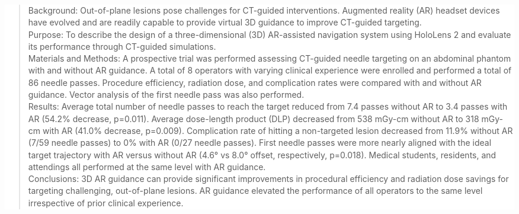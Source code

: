 >  Background: Out-of-plane lesions pose challenges for CT-guided interventions. Augmented reality (AR) headset devices have evolved and are readily capable to provide virtual 3D guidance to improve CT-guided targeting. <br>Purpose: To describe the design of a three-dimensional (3D) AR-assisted navigation system using HoloLens 2 and evaluate its performance through CT-guided simulations. <br>Materials and Methods: A prospective trial was performed assessing CT-guided needle targeting on an abdominal phantom with and without AR guidance. A total of 8 operators with varying clinical experience were enrolled and performed a total of 86 needle passes. Procedure efficiency, radiation dose, and complication rates were compared with and without AR guidance. Vector analysis of the first needle pass was also performed. <br>Results: Average total number of needle passes to reach the target reduced from 7.4 passes without AR to 3.4 passes with AR (54.2% decrease, p=0.011). Average dose-length product (DLP) decreased from 538 mGy-cm without AR to 318 mGy-cm with AR (41.0% decrease, p=0.009). Complication rate of hitting a non-targeted lesion decreased from 11.9% without AR (7/59 needle passes) to 0% with AR (0/27 needle passes). First needle passes were more nearly aligned with the ideal target trajectory with AR versus without AR (4.6° vs 8.0° offset, respectively, p=0.018). Medical students, residents, and attendings all performed at the same level with AR guidance. <br>Conclusions: 3D AR guidance can provide significant improvements in procedural efficiency and radiation dose savings for targeting challenging, out-of-plane lesions. AR guidance elevated the performance of all operators to the same level irrespective of prior clinical experience.      
